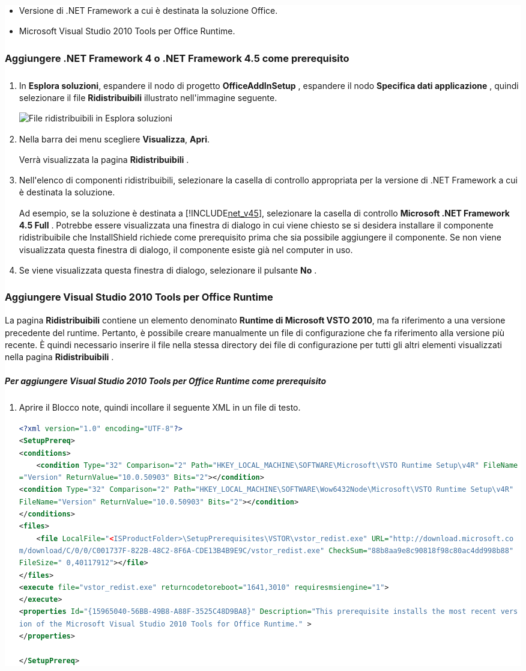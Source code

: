   
- Versione di .NET Framework a cui è destinata la soluzione Office.  
  
- Microsoft Visual Studio 2010 Tools per Office Runtime.  
  
  
### <a name="add-the-net-framework-4-or-the-net-framework-45-as-a-prerequisite"></a>Aggiungere .NET Framework 4 o .NET Framework 4.5 come prerequisito  
  
#####   
1. In **Esplora soluzioni**, espandere il nodo di progetto **OfficeAddInSetup** , espandere il nodo **Specifica dati applicazione** , quindi selezionare il file **Ridistribuibili** illustrato nell'immagine seguente.  
  
   ![File ridistribuibili in Esplora soluzioni](../vsto/media/installshield-redistributablesfile.png "ridistribuibili il file in Esplora soluzioni")  
  
2. Nella barra dei menu scegliere **Visualizza**, **Apri**.  
  
   Verrà visualizzata la pagina **Ridistribuibili** .  
  
3. Nell'elenco di componenti ridistribuibili, selezionare la casella di controllo appropriata per la versione di .NET Framework a cui è destinata la soluzione.  
  
   Ad esempio, se la soluzione è destinata a [!INCLUDE[net_v45](../vsto/includes/net-v45-md.md)], selezionare la casella di controllo **Microsoft .NET Framework 4.5 Full** . Potrebbe essere visualizzata una finestra di dialogo in cui viene chiesto se si desidera installare il componente ridistribuibile che InstallShield richiede come prerequisito prima che sia possibile aggiungere il componente. Se non viene visualizzata questa finestra di dialogo, il componente esiste già nel computer in uso.  
  
4. Se viene visualizzata questa finestra di dialogo, selezionare il pulsante **No** .  
  
  
### <a name="AddToolsForOffice"></a>Aggiungere Visual Studio 2010 Tools per Office Runtime  
La pagina **Ridistribuibili** contiene un elemento denominato **Runtime di Microsoft VSTO 2010**, ma fa riferimento a una versione precedente del runtime. Pertanto, è possibile creare manualmente un file di configurazione che fa riferimento alla versione più recente. È quindi necessario inserire il file nella stessa directory dei file di configurazione per tutti gli altri elementi visualizzati nella pagina **Ridistribuibili** .  
  
  
##### <a name="to-add-the-visual-studio-2010-tools-for-office-runtime-as-a-prerequisite"></a>Per aggiungere Visual Studio 2010 Tools per Office Runtime come prerequisito  
  
1. Aprire il Blocco note, quindi incollare il seguente XML in un file di testo.  
  
  
   ```xml  
   <?xml version="1.0" encoding="UTF-8"?>  
   <SetupPrereq>  
   <conditions>  
       <condition Type="32" Comparison="2" Path="HKEY_LOCAL_MACHINE\SOFTWARE\Microsoft\VSTO Runtime Setup\v4R" FileName="Version" ReturnValue="10.0.50903" Bits="2"></condition>  
   <condition Type="32" Comparison="2" Path="HKEY_LOCAL_MACHINE\SOFTWARE\Wow6432Node\Microsoft\VSTO Runtime Setup\v4R" FileName="Version" ReturnValue="10.0.50903" Bits="2"></condition>  
   </conditions>  
   <files>  
       <file LocalFile="<ISProductFolder>\SetupPrerequisites\VSTOR\vstor_redist.exe" URL="http://download.microsoft.com/download/C/0/0/C001737F-822B-48C2-8F6A-CDE13B4B9E9C/vstor_redist.exe" CheckSum="88b8aa9e8c90818f98c80ac4dd998b88" FileSize=" 0,40117912"></file>  
   </files>  
   <execute file="vstor_redist.exe" returncodetoreboot="1641,3010" requiresmsiengine="1">  
   </execute>  
   <properties Id="{15965040-56BB-49B8-A88F-3525C48D9BA8}" Description="This prerequisite installs the most recent version of the Microsoft Visual Studio 2010 Tools for Office Runtime." >  
   </properties>  
     
   </SetupPrereq>  
   ```